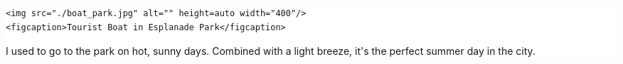 	<img src="./boat_park.jpg" alt="" height=auto width="400"/>
	<figcaption>Tourist Boat in Esplanade Park</figcaption>
</figure>

I used to go to the park on hot, sunny days. Combined with a light breeze, it's the perfect summer day in the city.

<figure>